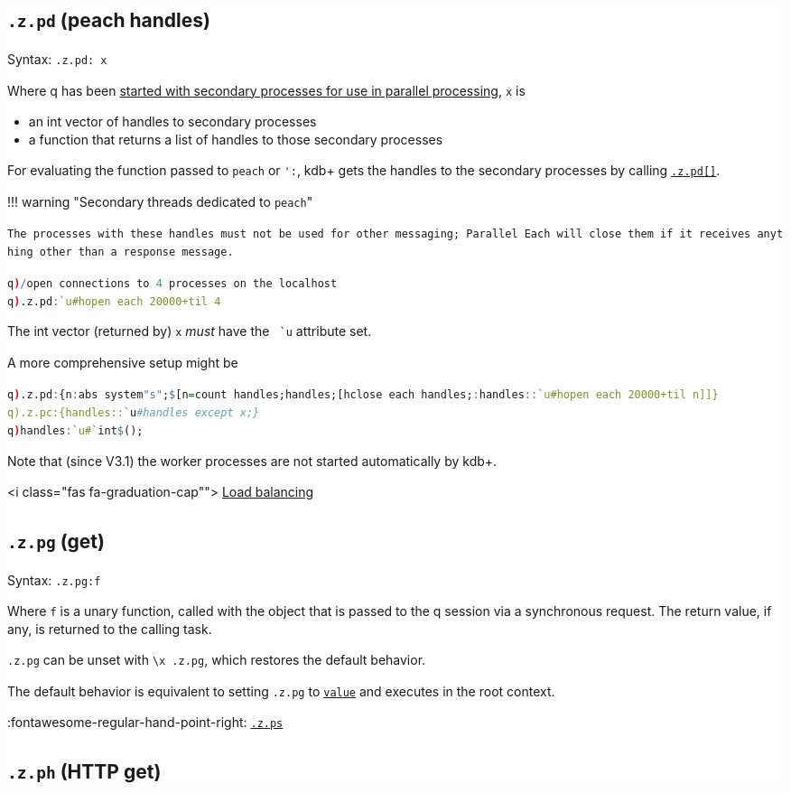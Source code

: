 
## `.z.pd` (peach handles)

Syntax: `.z.pd: x`

Where q has been [started with secondary processes for use in parallel processing](../basics/cmdline.md#-s-secondarys),  `x` is

-    an int vector of handles to secondary processes
-    a function that returns a list of handles to those secondary processes

For evaluating the function passed to `peach` or `':`, kdb+ gets the handles to the secondary processes by calling [`.z.pd[]`](#zpd-peach-handles).

!!! warning "Secondary threads dedicated to `peach`"

    The processes with these handles must not be used for other messaging; Parallel Each will close them if it receives anything other than a response message.

```q
q)/open connections to 4 processes on the localhost
q).z.pd:`u#hopen each 20000+til 4
```

The int vector (returned by) `x` _must_ have the `` `u`` attribute set.

A more comprehensive setup might be

```q
q).z.pd:{n:abs system"s";$[n=count handles;handles;[hclose each handles;:handles::`u#hopen each 20000+til n]]}
q).z.pc:{handles::`u#handles except x;}
q)handles:`u#`int$();
```

Note that (since V3.1) the worker processes are not started automatically by kdb+.

<i class="fas fa-graduation-cap""></i>
[Load balancing](../kb/load-balancing.md)


## `.z.pg` (get)

Syntax: `.z.pg:f`

Where `f` is a unary function, called with the object that is passed to the q session via a synchronous request. The return value, if any, is returned to the calling task.

`.z.pg` can be unset with `\x .z.pg`, which restores the default behavior.

The default behavior is equivalent to setting `.z.pg` to [`value`](value.md) and executes in the root context.

:fontawesome-regular-hand-point-right:
[`.z.ps`](#zps-set)


## `.z.ph` (HTTP get)

